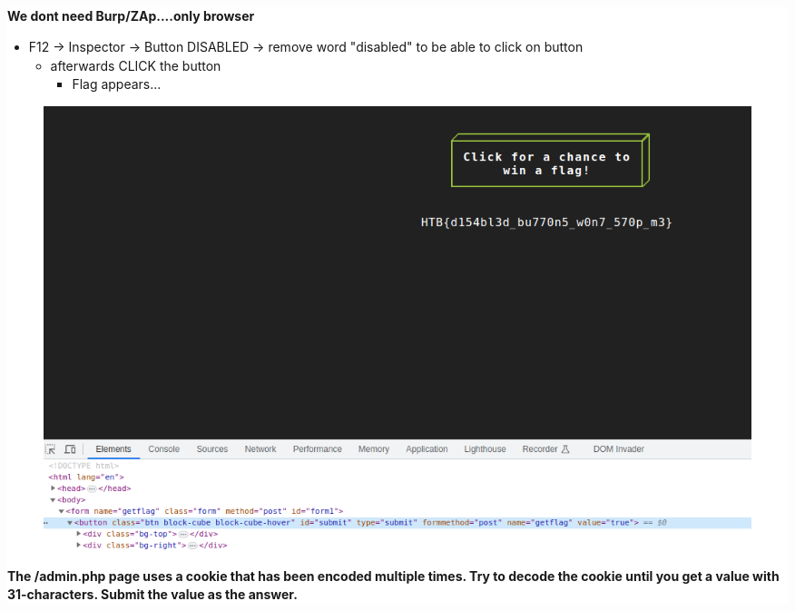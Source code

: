 **We dont need Burp/ZAp....only browser**

* F12 -> Inspector -> Button DISABLED -> remove word "disabled" to be able to click on button
  * afterwards CLICK the button
    * Flag appears...

<figure><img src=".gitbook/assets/image (99).png" alt=""><figcaption></figcaption></figure>

**The /admin.php page uses a cookie that has been encoded multiple times. Try to decode the cookie until you get a value with 31-characters. Submit the value as the answer.**
